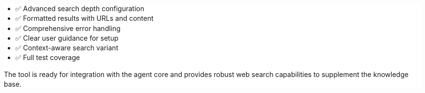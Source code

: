 - ✅ Advanced search depth configuration
- ✅ Formatted results with URLs and content
- ✅ Comprehensive error handling
- ✅ Clear user guidance for setup
- ✅ Context-aware search variant
- ✅ Full test coverage

The tool is ready for integration with the agent core and provides robust web search capabilities to supplement the knowledge base.

